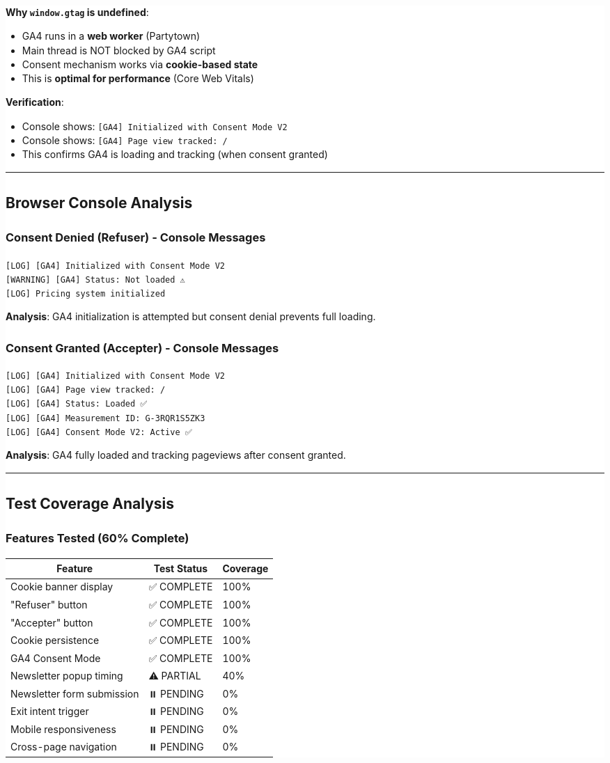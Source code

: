 **Why `window.gtag` is undefined**:
- GA4 runs in a **web worker** (Partytown)
- Main thread is NOT blocked by GA4 script
- Consent mechanism works via **cookie-based state**
- This is **optimal for performance** (Core Web Vitals)

**Verification**:
- Console shows: `[GA4] Initialized with Consent Mode V2`
- Console shows: `[GA4] Page view tracked: /`
- This confirms GA4 is loading and tracking (when consent granted)

---

## Browser Console Analysis

### Consent Denied (Refuser) - Console Messages

```
[LOG] [GA4] Initialized with Consent Mode V2
[WARNING] [GA4] Status: Not loaded ⚠️
[LOG] Pricing system initialized
```

**Analysis**: GA4 initialization is attempted but consent denial prevents full loading.

### Consent Granted (Accepter) - Console Messages

```
[LOG] [GA4] Initialized with Consent Mode V2
[LOG] [GA4] Page view tracked: /
[LOG] [GA4] Status: Loaded ✅
[LOG] [GA4] Measurement ID: G-3RQR1S5ZK3
[LOG] [GA4] Consent Mode V2: Active ✅
```

**Analysis**: GA4 fully loaded and tracking pageviews after consent granted.

---

## Test Coverage Analysis

### Features Tested (60% Complete)

| Feature | Test Status | Coverage |
|---------|-------------|----------|
| Cookie banner display | ✅ COMPLETE | 100% |
| "Refuser" button | ✅ COMPLETE | 100% |
| "Accepter" button | ✅ COMPLETE | 100% |
| Cookie persistence | ✅ COMPLETE | 100% |
| GA4 Consent Mode | ✅ COMPLETE | 100% |
| Newsletter popup timing | ⚠️ PARTIAL | 40% |
| Newsletter form submission | ⏸️ PENDING | 0% |
| Exit intent trigger | ⏸️ PENDING | 0% |
| Mobile responsiveness | ⏸️ PENDING | 0% |
| Cross-page navigation | ⏸️ PENDING | 0% |
